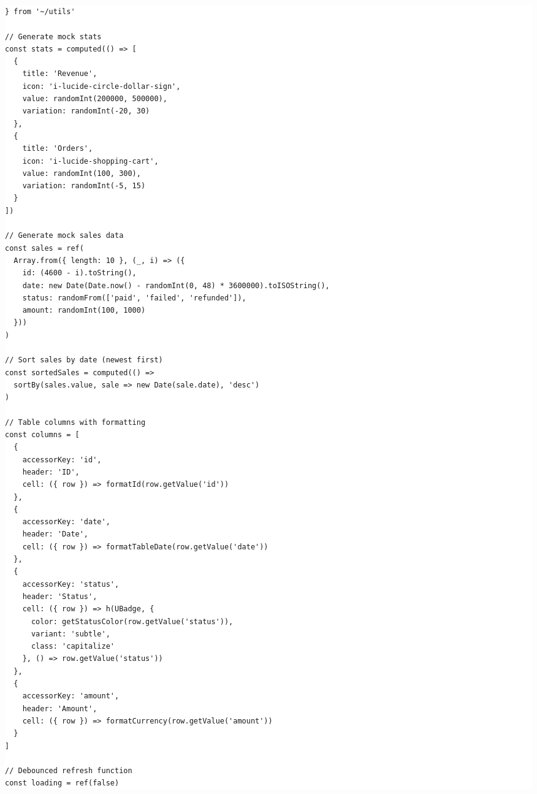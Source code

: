 ```vue
} from '~/utils'

// Generate mock stats
const stats = computed(() => [
  {
    title: 'Revenue',
    icon: 'i-lucide-circle-dollar-sign',
    value: randomInt(200000, 500000),
    variation: randomInt(-20, 30)
  },
  {
    title: 'Orders',
    icon: 'i-lucide-shopping-cart',
    value: randomInt(100, 300),
    variation: randomInt(-5, 15)
  }
])

// Generate mock sales data
const sales = ref(
  Array.from({ length: 10 }, (_, i) => ({
    id: (4600 - i).toString(),
    date: new Date(Date.now() - randomInt(0, 48) * 3600000).toISOString(),
    status: randomFrom(['paid', 'failed', 'refunded']),
    amount: randomInt(100, 1000)
  }))
)

// Sort sales by date (newest first)
const sortedSales = computed(() =>
  sortBy(sales.value, sale => new Date(sale.date), 'desc')
)

// Table columns with formatting
const columns = [
  {
    accessorKey: 'id',
    header: 'ID',
    cell: ({ row }) => formatId(row.getValue('id'))
  },
  {
    accessorKey: 'date',
    header: 'Date',
    cell: ({ row }) => formatTableDate(row.getValue('date'))
  },
  {
    accessorKey: 'status',
    header: 'Status',
    cell: ({ row }) => h(UBadge, {
      color: getStatusColor(row.getValue('status')),
      variant: 'subtle',
      class: 'capitalize'
    }, () => row.getValue('status'))
  },
  {
    accessorKey: 'amount',
    header: 'Amount',
    cell: ({ row }) => formatCurrency(row.getValue('amount'))
  }
]

// Debounced refresh function
const loading = ref(false)
```